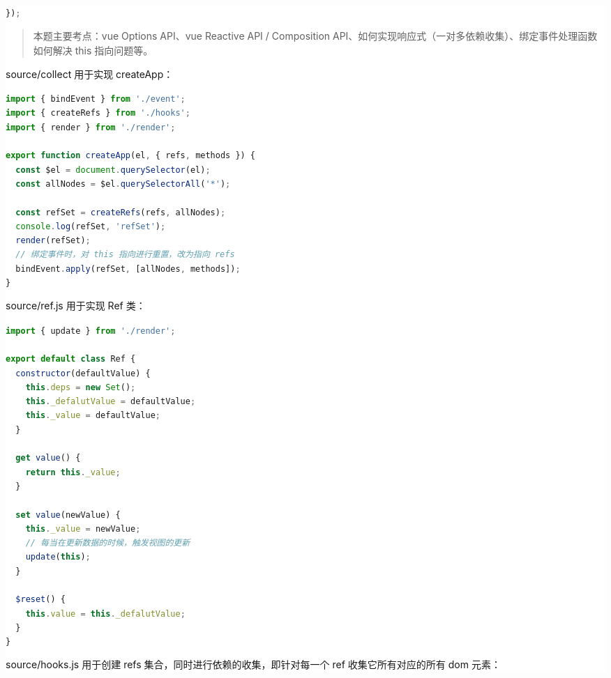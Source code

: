 ```js
});
```

> 本题主要考点：vue Options API、vue Reactive API / Composition API、如何实现响应式（一对多依赖收集）、绑定事件处理函数如何解决 this 指向问题等。

source/collect 用于实现 createApp：

```js
import { bindEvent } from './event';
import { createRefs } from './hooks';
import { render } from './render';

export function createApp(el, { refs, methods }) {
  const $el = document.querySelector(el);
  const allNodes = $el.querySelectorAll('*');

  const refSet = createRefs(refs, allNodes);
  console.log(refSet, 'refSet');
  render(refSet);
  // 绑定事件时，对 this 指向进行重置，改为指向 refs
  bindEvent.apply(refSet, [allNodes, methods]);
}
```

source/ref.js 用于实现 Ref 类：

```js
import { update } from './render';

export default class Ref {
  constructor(defaultValue) {
    this.deps = new Set();
    this._defalutValue = defaultValue;
    this._value = defaultValue;
  }

  get value() {
    return this._value;
  }

  set value(newValue) {
    this._value = newValue;
    // 每当在更新数据的时候，触发视图的更新
    update(this);
  }

  $reset() {
    this.value = this._defalutValue;
  }
}
```

source/hooks.js 用于创建 refs 集合，同时进行依赖的收集，即针对每一个 ref 收集它所有对应的所有 dom 元素：
